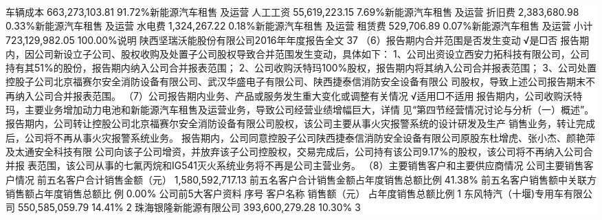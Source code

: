 车辆成本
663,273,103.81
91.72%新能源汽车租售
及运营
人工工资
55,619,223.15
7.69%新能源汽车租售
及运营
折旧费
2,383,680.98
0.33%新能源汽车租售
及运营
水电费
1,324,267.22
0.18%新能源汽车租售
及运营
租赁费
529,706.89
0.07%新能源汽车租售
及运营
小计
723,129,982.05
100.00%说明
陕西坚瑞沃能股份有限公司2016年年度报告全文
37
（6）报告期内合并范围是否发生变动
√是□否
报告期内，因公司新设立子公司、股权收购及处置子公司股权导致合并范围发生变动，具体如下：
1、公司出资设立西安力拓科技有限公司，公司持有其51%的股份，报告期内纳入公司合并报表范围；
2、公司收购沃特玛100%股权，报告期内将其纳入公司合并报表范围；
3、公司处置控股子公司北京福赛尔安全消防设备有限公司、武汉华盛电子有限公司、陕西捷泰信消防安全设备有限公
司股权，导致上述公司报告期末不再纳入公司合并报表范围。
（7）公司报告期内业务、产品或服务发生重大变化或调整有关情况
√适用□不适用
报告期内，公司收购沃特玛，主要业务增加动力电池和新能源汽车租售及运营业务，导致公司经营业绩增幅巨大，详情
见“第四节经营情况讨论与分析（一）概述”。
报告期内，公司转让控股公司北京福赛尔安全消防设备有限公司股权，该公司主要从事火灾报警系统的设计研发及生产
销售业务，转让完成后，公司将不再从事火灾报警系统业务。
报告期内，公司同意控股子公司陕西捷泰信消防安全设备有限公司原股东杜增虎、张小杰、颜艳萍及太通安全科技有限
公司向该子公司增资，并放弃该子公司控股权，交易完成后，公司持有该公司9.17%的股权，该公司将不再纳入公司合并报
表范围，该公司从事的七氟丙烷和IG541灭火系统业务将不再是公司主营业务。
（8）主要销售客户和主要供应商情况
公司主要销售客户情况
前五名客户合计销售金额（元）
1,580,592,717.13
前五名客户合计销售金额占年度销售总额比例
41.38%
前五名客户销售额中关联方销售额占年度销售总额比
例
0.00%
公司前5大客户资料
序号
客户名称
销售额（元）
占年度销售总额比例
1
东风特汽（十堰)专用车有限公司
550,585,059.79
14.41%
2
珠海银隆新能源有限公司
393,600,279.28
10.30%
3